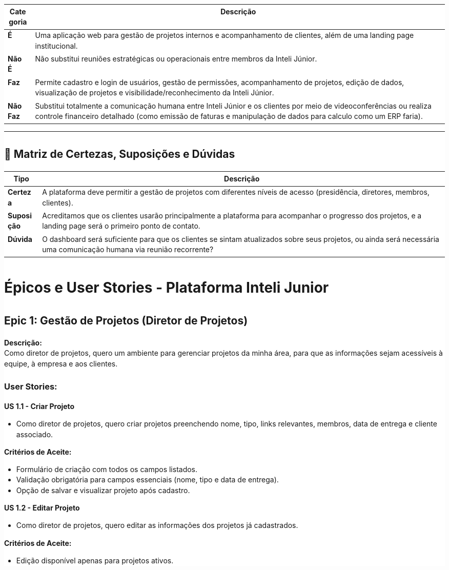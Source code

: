 | Categoria  | Descrição |
|-----------|-----------|
| **É**     | Uma aplicação web para gestão de projetos internos e acompanhamento de clientes, além de uma landing page institucional.  |
| **Não É** | Não substitui reuniões estratégicas ou operacionais entre membros da Inteli Júnior. |
| **Faz**   | Permite cadastro e login de usuários, gestão de permissões, acompanhamento de projetos, edição de dados, visualização de projetos e visibilidade/reconhecimento da Inteli Júnior. |
| **Não Faz** | Substitui totalmente a comunicação humana entre Inteli Júnior e os clientes por meio de videoconferências ou realiza controle financeiro detalhado (como emissão de faturas e manipulação de dados para calculo como um ERP faria). |

</div>

---

## 🧠 Matriz de Certezas, Suposições e Dúvidas

<div align="center">

| Tipo        | Descrição                                                                |
|-------------|--------------------------------------------------------------------------|
| **Certeza**   | A plataforma deve permitir a gestão de projetos com diferentes níveis de acesso (presidência, diretores, membros, clientes). |
| **Suposição** | Acreditamos que os clientes usarão principalmente a plataforma para acompanhar o progresso dos projetos, e a landing page será o primeiro ponto de contato. |
| **Dúvida**    | O dashboard será suficiente para que os clientes se sintam atualizados sobre seus projetos, ou ainda será necessária uma comunicação humana via reunião recorrente? |

</div>

# Épicos e User Stories - Plataforma Inteli Junior

## Epic 1: Gestão de Projetos (Diretor de Projetos)

**Descrição:**  
Como diretor de projetos, quero um ambiente para gerenciar projetos da minha área, para que as informações sejam acessíveis à equipe, à empresa e aos clientes.

### User Stories:

**US 1.1 - Criar Projeto**  
- Como diretor de projetos, quero criar projetos preenchendo nome, tipo, links relevantes, membros, data de entrega e cliente associado.

**Critérios de Aceite:**
- Formulário de criação com todos os campos listados.
- Validação obrigatória para campos essenciais (nome, tipo e data de entrega).
- Opção de salvar e visualizar projeto após cadastro.

**US 1.2 - Editar Projeto**  
- Como diretor de projetos, quero editar as informações dos projetos já cadastrados.

**Critérios de Aceite:**
- Edição disponível apenas para projetos ativos.
